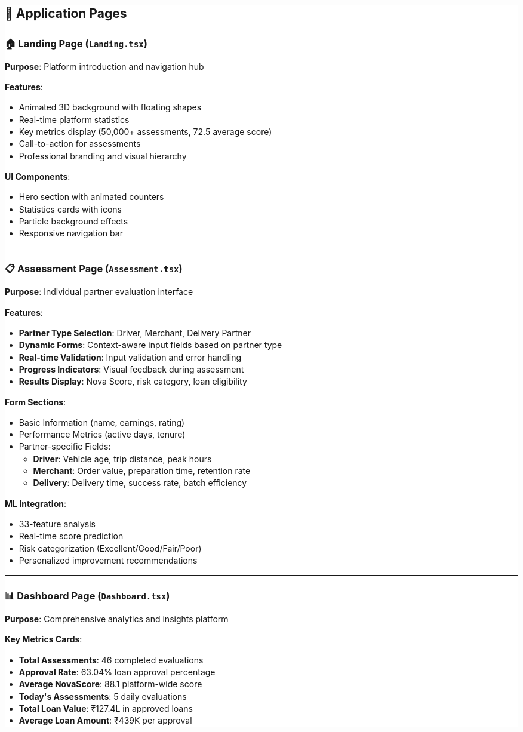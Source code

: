 ## 📱 Application Pages

### 🏠 Landing Page (`Landing.tsx`)
**Purpose**: Platform introduction and navigation hub

**Features**:
- Animated 3D background with floating shapes
- Real-time platform statistics
- Key metrics display (50,000+ assessments, 72.5 average score)
- Call-to-action for assessments
- Professional branding and visual hierarchy

**UI Components**:
- Hero section with animated counters
- Statistics cards with icons
- Particle background effects
- Responsive navigation bar

---

### 📋 Assessment Page (`Assessment.tsx`)
**Purpose**: Individual partner evaluation interface

**Features**:
- **Partner Type Selection**: Driver, Merchant, Delivery Partner
- **Dynamic Forms**: Context-aware input fields based on partner type
- **Real-time Validation**: Input validation and error handling
- **Progress Indicators**: Visual feedback during assessment
- **Results Display**: Nova Score, risk category, loan eligibility

**Form Sections**:
- Basic Information (name, earnings, rating)
- Performance Metrics (active days, tenure)
- Partner-specific Fields:
  - **Driver**: Vehicle age, trip distance, peak hours
  - **Merchant**: Order value, preparation time, retention rate
  - **Delivery**: Delivery time, success rate, batch efficiency

**ML Integration**:
- 33-feature analysis
- Real-time score prediction
- Risk categorization (Excellent/Good/Fair/Poor)
- Personalized improvement recommendations

---

### 📊 Dashboard Page (`Dashboard.tsx`)
**Purpose**: Comprehensive analytics and insights platform

**Key Metrics Cards**:
- **Total Assessments**: 46 completed evaluations
- **Approval Rate**: 63.04% loan approval percentage
- **Average NovaScore**: 88.1 platform-wide score
- **Today's Assessments**: 5 daily evaluations
- **Total Loan Value**: ₹127.4L in approved loans
- **Average Loan Amount**: ₹439K per approval
